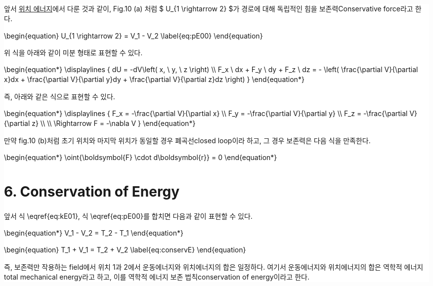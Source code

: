앞서 <a href="#4-potential-energy">위치 에너지</a>에서 다룬 것과 같이, Fig.10 (a) 처럼 $ U\_{1 \rightarrow 2} $가 경로에 대해 독립적인 힘을 보존력Conservative force라고 한다.

\begin{equation}
  U\_{1 \rightarrow 2} = V\_1 - V\_2
  \label{eq:pE00}
\end{equation}

위 식을 아래와 같이 미분 형태로 표현할 수 있다.

\begin{equation\*}
  \displaylines
  {
    dU = -dV\left( x, \\ y, \\ z \right)
    \\\ F\_x \\ dx + F\_y \\ dy + F\_z \\ dz
     = - \left( \frac{\partial V}{\partial x}dx +
       \frac{\partial V}{\partial y}dy +
       \frac{\partial V}{\partial z}dz \right)
  }
\end{equation\*}

즉, 아래와 같은 식으로 표현할 수 있다.

\begin{equation\*}
  \displaylines
  {
    F\_x = -\frac{\partial V}{\partial x}
    \\\ F\_y = -\frac{\partial V}{\partial y}
    \\\ F\_z = -\frac{\partial V}{\partial z}
    \\\ \\\ \Rightarrow F = -\nabla V
  }
\end{equation\*}

만약 fig.10 (b)처럼 초기 위치와 마지막 위치가 동일할 경우 폐곡선closed loop이라 하고, 그 경우 보존력은 다음 식을 만족한다.

\begin{equation\*}
  \oint{\boldsymbol{F} \cdot d\boldsymbol{r}} = 0
\end{equation\*}


# 6. Conservation of Energy

앞서 식 \eqref{eq:kE01}, 식 \eqref{eq:pE00}를 합치면 다음과 같이 표현할 수 있다.

\begin{equation\*}
  V\_1 - V\_2 = T\_2 - T\_1
\end{equation\*}

\begin{equation}
  T\_1 + V\_1 = T\_2 + V\_2
  \label{eq:conservE}
\end{equation}

즉, 보존력만 작용하는 field에서 위치 1과 2에서 운동에너지와 위치에너지의 합은 일정하다. 여기서 운동에너지와 위치에너지의 합은 역학적 에너지total mechanical energy라고 하고, 이를 역학적 에너지 보존 법칙conservation of energy이라고 한다.
